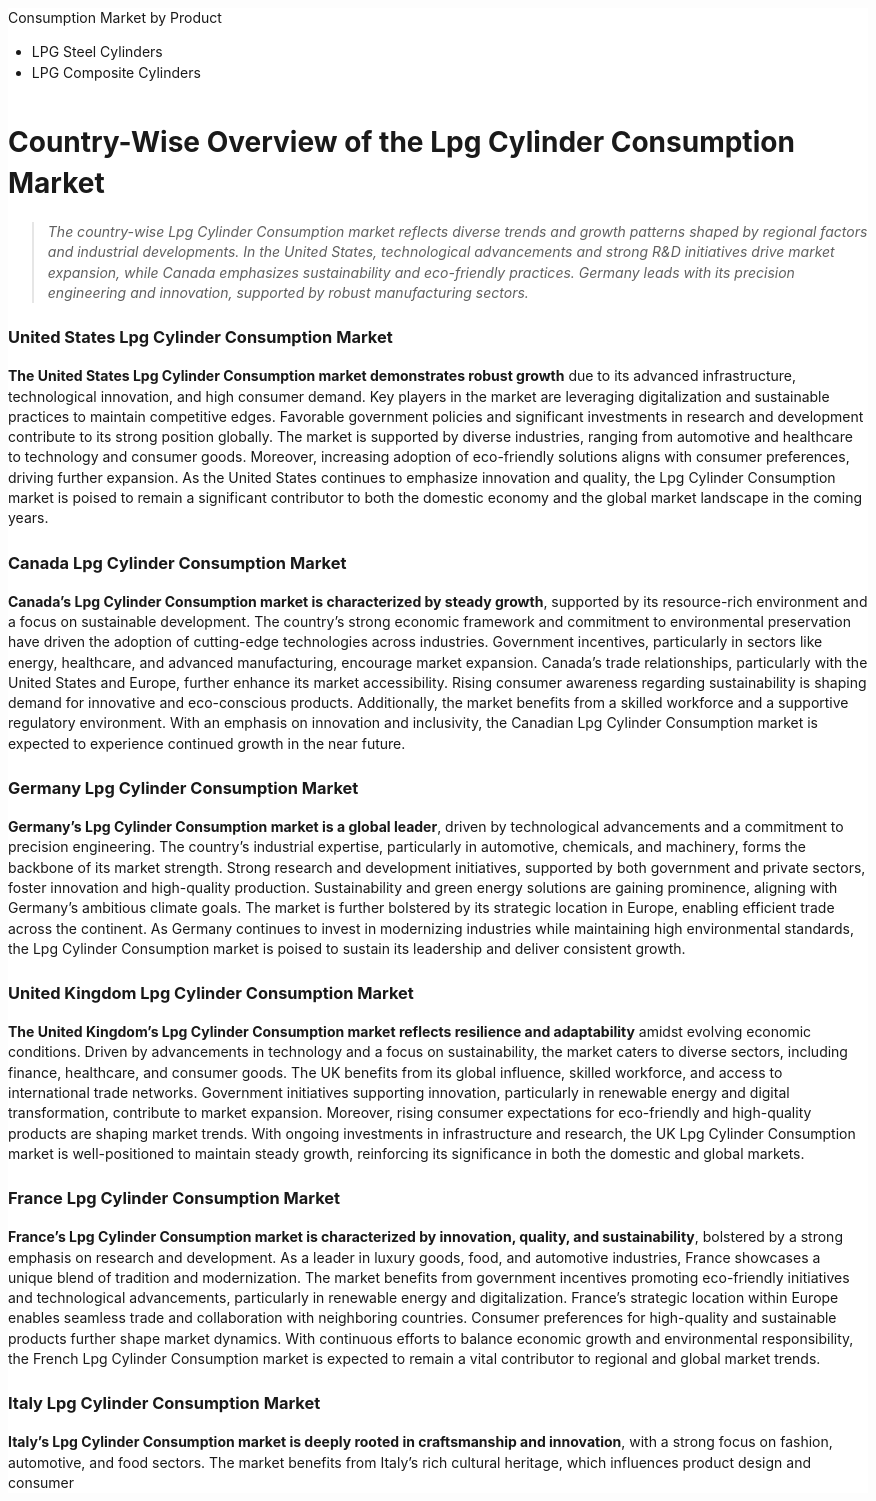 Consumption Market by Product</h3><ul><li>LPG Steel Cylinders</li><li>LPG Composite Cylinders</li></ul><h1><span class="">Country-Wise Overview of the Lpg Cylinder Consumption Market<br /></span></h1><blockquote><p><em><span class="">The country-wise Lpg Cylinder Consumption market reflects diverse trends and growth patterns shaped by regional factors and industrial developments. In the United States, technological advancements and strong R&amp;D initiatives drive market expansion, while Canada emphasizes sustainability and eco-friendly practices. Germany leads with its precision engineering and innovation, supported by robust manufacturing sectors.</span></em></p></blockquote><h3><strong>United States Lpg Cylinder Consumption Market</strong></h3><p><strong>The United States Lpg Cylinder Consumption market demonstrates robust growth</strong> due to its advanced infrastructure, technological innovation, and high consumer demand. Key players in the market are leveraging digitalization and sustainable practices to maintain competitive edges. Favorable government policies and significant investments in research and development contribute to its strong position globally. The market is supported by diverse industries, ranging from automotive and healthcare to technology and consumer goods. Moreover, increasing adoption of eco-friendly solutions aligns with consumer preferences, driving further expansion. As the United States continues to emphasize innovation and quality, the Lpg Cylinder Consumption market is poised to remain a significant contributor to both the domestic economy and the global market landscape in the coming years.</p><h3><strong>Canada Lpg Cylinder Consumption Market</strong></h3><p><strong>Canada&rsquo;s Lpg Cylinder Consumption market is characterized by steady growth</strong>, supported by its resource-rich environment and a focus on sustainable development. The country&rsquo;s strong economic framework and commitment to environmental preservation have driven the adoption of cutting-edge technologies across industries. Government incentives, particularly in sectors like energy, healthcare, and advanced manufacturing, encourage market expansion. Canada&rsquo;s trade relationships, particularly with the United States and Europe, further enhance its market accessibility. Rising consumer awareness regarding sustainability is shaping demand for innovative and eco-conscious products. Additionally, the market benefits from a skilled workforce and a supportive regulatory environment. With an emphasis on innovation and inclusivity, the Canadian Lpg Cylinder Consumption market is expected to experience continued growth in the near future.</p><h3><strong>Germany Lpg Cylinder Consumption Market</strong></h3><p><strong>Germany&rsquo;s Lpg Cylinder Consumption market is a global leader</strong>, driven by technological advancements and a commitment to precision engineering. The country&rsquo;s industrial expertise, particularly in automotive, chemicals, and machinery, forms the backbone of its market strength. Strong research and development initiatives, supported by both government and private sectors, foster innovation and high-quality production. Sustainability and green energy solutions are gaining prominence, aligning with Germany&rsquo;s ambitious climate goals. The market is further bolstered by its strategic location in Europe, enabling efficient trade across the continent. As Germany continues to invest in modernizing industries while maintaining high environmental standards, the Lpg Cylinder Consumption market is poised to sustain its leadership and deliver consistent growth.</p><h3><strong>United Kingdom Lpg Cylinder Consumption Market</strong></h3><p><strong>The United Kingdom&rsquo;s Lpg Cylinder Consumption market reflects resilience and adaptability</strong> amidst evolving economic conditions. Driven by advancements in technology and a focus on sustainability, the market caters to diverse sectors, including finance, healthcare, and consumer goods. The UK benefits from its global influence, skilled workforce, and access to international trade networks. Government initiatives supporting innovation, particularly in renewable energy and digital transformation, contribute to market expansion. Moreover, rising consumer expectations for eco-friendly and high-quality products are shaping market trends. With ongoing investments in infrastructure and research, the UK Lpg Cylinder Consumption market is well-positioned to maintain steady growth, reinforcing its significance in both the domestic and global markets.</p><h3><strong>France Lpg Cylinder Consumption Market</strong></h3><p><strong>France&rsquo;s Lpg Cylinder Consumption market is characterized by innovation, quality, and sustainability</strong>, bolstered by a strong emphasis on research and development. As a leader in luxury goods, food, and automotive industries, France showcases a unique blend of tradition and modernization. The market benefits from government incentives promoting eco-friendly initiatives and technological advancements, particularly in renewable energy and digitalization. France&rsquo;s strategic location within Europe enables seamless trade and collaboration with neighboring countries. Consumer preferences for high-quality and sustainable products further shape market dynamics. With continuous efforts to balance economic growth and environmental responsibility, the French Lpg Cylinder Consumption market is expected to remain a vital contributor to regional and global market trends.</p><h3><strong>Italy Lpg Cylinder Consumption Market</strong></h3><p><strong>Italy&rsquo;s Lpg Cylinder Consumption market is deeply rooted in craftsmanship and innovation</strong>, with a strong focus on fashion, automotive, and food sectors. The market benefits from Italy&rsquo;s rich cultural heritage, which influences product design and consumer